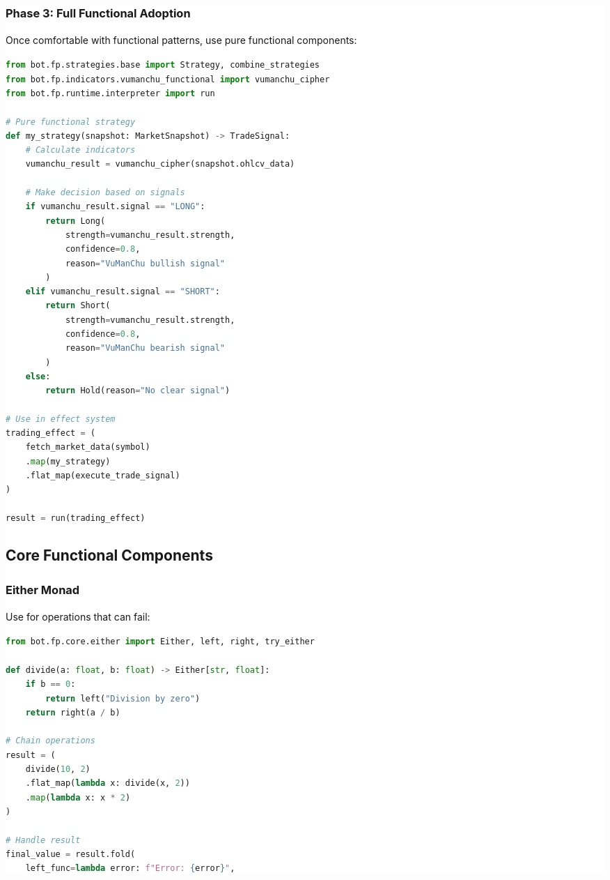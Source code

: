 ### Phase 3: Full Functional Adoption

Once comfortable with functional patterns, use pure functional components:

```python
from bot.fp.strategies.base import Strategy, combine_strategies
from bot.fp.indicators.vumanchu_functional import vumanchu_cipher
from bot.fp.runtime.interpreter import run

# Pure functional strategy
def my_strategy(snapshot: MarketSnapshot) -> TradeSignal:
    # Calculate indicators
    vumanchu_result = vumanchu_cipher(snapshot.ohlcv_data)
    
    # Make decision based on signals
    if vumanchu_result.signal == "LONG":
        return Long(
            strength=vumanchu_result.strength,
            confidence=0.8,
            reason="VuManChu bullish signal"
        )
    elif vumanchu_result.signal == "SHORT":
        return Short(
            strength=vumanchu_result.strength,
            confidence=0.8,
            reason="VuManChu bearish signal"
        )
    else:
        return Hold(reason="No clear signal")

# Use in effect system
trading_effect = (
    fetch_market_data(symbol)
    .map(my_strategy)
    .flat_map(execute_trade_signal)
)

result = run(trading_effect)
```

## Core Functional Components

### Either Monad

Use for operations that can fail:

```python
from bot.fp.core.either import Either, left, right, try_either

def divide(a: float, b: float) -> Either[str, float]:
    if b == 0:
        return left("Division by zero")
    return right(a / b)

# Chain operations
result = (
    divide(10, 2)
    .flat_map(lambda x: divide(x, 2))
    .map(lambda x: x * 2)
)

# Handle result
final_value = result.fold(
    left_func=lambda error: f"Error: {error}",
```